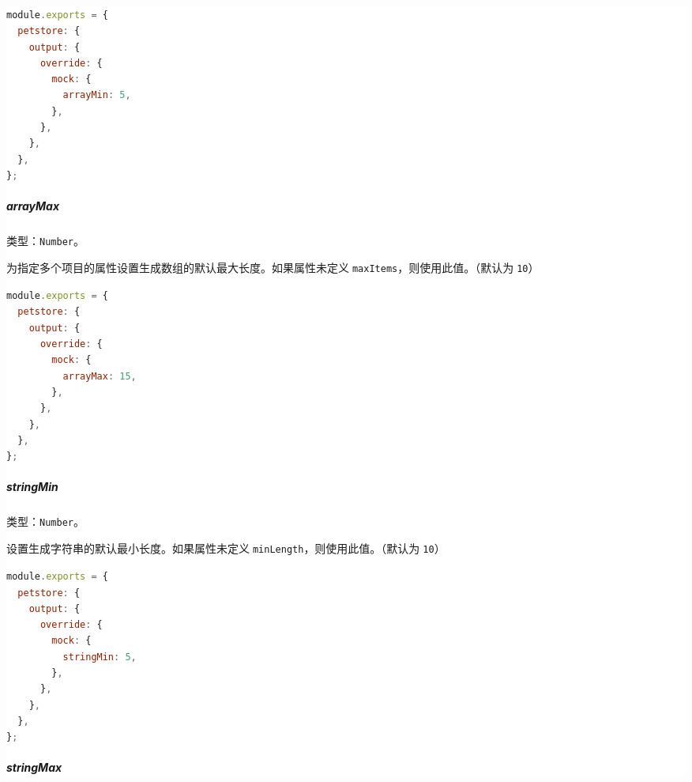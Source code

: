 ```js
module.exports = {
  petstore: {
    output: {
      override: {
        mock: {
          arrayMin: 5,
        },
      },
    },
  },
};
```

##### arrayMax

类型：`Number`。

为指定多个项目的属性设置生成数组的默认最大长度。如果属性未定义 `maxItems`，则使用此值。（默认为 `10`）

```js
module.exports = {
  petstore: {
    output: {
      override: {
        mock: {
          arrayMax: 15,
        },
      },
    },
  },
};
```

##### stringMin

类型：`Number`。

设置生成字符串的默认最小长度。如果属性未定义 `minLength`，则使用此值。（默认为 `10`）

```js
module.exports = {
  petstore: {
    output: {
      override: {
        mock: {
          stringMin: 5,
        },
      },
    },
  },
};
```

##### stringMax
